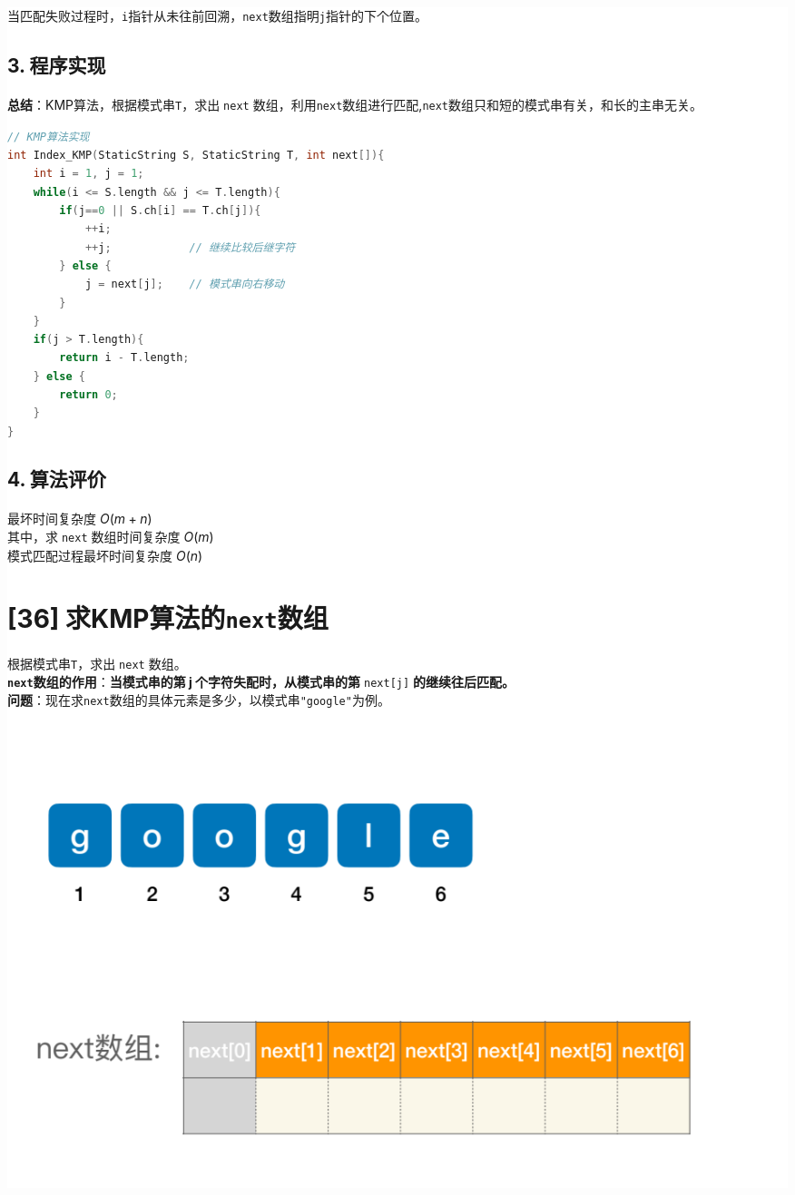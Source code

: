 当匹配失败过程时，`i`指针从未往前回溯，`next`数组指明`j`指针的下个位置。

## 3. 程序实现
**总结**：KMP算法，根据模式串`T`，求出 `next` 数组，利⽤`next`数组进⾏匹配,`next`数组只和短的模式串有关，和⻓的主串⽆关。

```c
// KMP算法实现
int Index_KMP(StaticString S, StaticString T, int next[]){
    int i = 1, j = 1;
    while(i <= S.length && j <= T.length){
        if(j==0 || S.ch[i] == T.ch[j]){
            ++i;
            ++j;            // 继续比较后继字符
        } else {
            j = next[j];    // 模式串向右移动
        }
    }
    if(j > T.length){
        return i - T.length;
    } else {
        return 0;
    }
}
```
## 4. 算法评价
最坏时间复杂度 $O(m + n)$  
其中，求 `next` 数组时间复杂度 $O(m)$  
模式匹配过程最坏时间复杂度 $O(n)$  

# [36] 求KMP算法的`next`数组
根据模式串`T`，求出 `next` 数组。  
**`next`数组的作⽤**：**当模式串的第 j 个字符失配时，从模式串的第** `next[j]` **的继续往后匹配。**  
**问题**：现在求`next`数组的具体元素是多少，以模式串`"google"`为例。

![](img/04_串/55%20求next数组.png)

